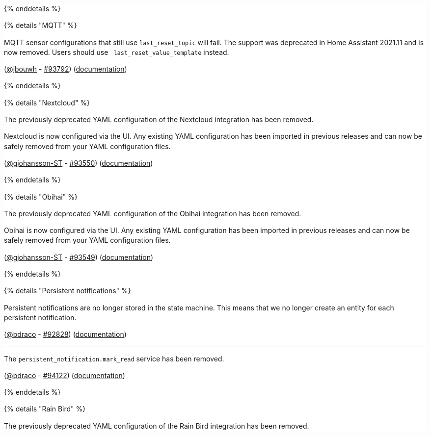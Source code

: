 [@mmalina]: https://github.com/mmalina
[#91891]: https://github.com/home-assistant/core/pull/91891

{% enddetails %}

{% details "MQTT" %}

MQTT sensor configurations that still use `last_reset_topic` will fail. The
support was deprecated in Home Assistant 2021.11 and is now removed. Users
should use ` last_reset_value_template` instead.

([@jbouwh] - [#93792]) ([documentation](/integrations/mqtt))

[@jbouwh]: https://github.com/jbouwh
[#93792]: https://github.com/home-assistant/core/pull/93792

{% enddetails %}

{% details "Nextcloud" %}

The previously deprecated YAML configuration of the Nextcloud
integration has been removed.

Nextcloud is now configured via the UI. Any existing YAML
configuration has been imported in previous releases and can now be safely
removed from your YAML configuration files.

([@gjohansson-ST] - [#93550]) ([documentation](/integrations/nextcloud))

[@gjohansson-ST]: https://github.com/gjohansson-ST
[#93550]: https://github.com/home-assistant/core/pull/93550

{% enddetails %}

{% details "Obihai" %}

The previously deprecated YAML configuration of the Obihai
integration has been removed.

Obihai is now configured via the UI. Any existing YAML
configuration has been imported in previous releases and can now be safely
removed from your YAML configuration files.

([@gjohansson-ST] - [#93549]) ([documentation](/integrations/obihai))

[@gjohansson-ST]: https://github.com/gjohansson-ST
[#93549]: https://github.com/home-assistant/core/pull/93549

{% enddetails %}

{% details "Persistent notifications" %}

Persistent notifications are no longer stored in the state machine. This means
that we no longer create an entity for each persistent notification.

([@bdraco] - [#92828]) ([documentation](/integrations/persistent_notification))

[@bdraco]: https://github.com/bdraco
[#92828]: https://github.com/home-assistant/core/pull/92828

---

The `persistent_notification.mark_read` service has been removed.

([@bdraco] - [#94122]) ([documentation](/integrations/persistent_notification))

[@bdraco]: https://github.com/bdraco
[#94122]: https://github.com/home-assistant/core/pull/94122

{% enddetails %}

{% details "Rain Bird" %}

The previously deprecated YAML configuration of the Rain Bird
integration has been removed.


[ESPHome]: https://esphome.io
[@Diegorro98]: https://github.com/Diegorro98
[@peitschie]: https://github.com/peitschie
[Samsung TV]: /integrations/samsungtv
[@bieniu]: https://github.com/bieniu
[@bramkragten]: https://github.com/bramkragten
[@cpoulsen]: https://github.com/cpoulsen
[@Drafteed]: https://github.com/Drafteed
[@emontnemery]: https://github.com/emontnemery
[@farmio]: https://github.com/farmio
[@frenck]: https://github.com/frenck
[@marvin-w]: https://github.com/marvin-w
[@Lash-L]: https://github.com/Lash-L
[@Noltari]: https://github.com/@Noltari
[@piitaya]: https://github.com/piitaya
[@rikroe]: https://github.com/rikroe
[AccuWeather]: /integrations/accuweather
[Android TV Remote]: /integrations/androidtv_remote
[BMW Connected Drive]: /integrations/bmw_connected_drive
[KNX]: /integrations/knx
[ONVIF]: /integrations/onvif
[QNAP QSW]: /integrations/qnap_qsw
[Roborock]: /integrations/roborock
[variables action]: /docs/scripts/#variables
[@frenck]: https://github.com/frenck
[@jafar-atili]: https://github.com/jafar-atili
[@joostlek]: https://github.com/joostlek
[@Noltari]: https://github.com/Noltari
[@raman325]: https://github.com/raman325
[@SteveEasley]: https://github.com/SteveEasley
[@tronikos]: https://github.com/tronikos
[Airzone Cloud]: /integrations/airzone_cloud
[August]: /integrations/august
[Date]: /integrations/date
[Date/Time]: /integrations/date_time
[Electra Smart]: /integrations/electrasmart
[Google Generative AI Conversation]: /integrations/google_generative_ai_conversation
[JVC Projector]: /integrations/jvc_projector
[Piper]: /integrations/piper
[Time]: /integrations/time
[Whisper]: /integrations/whisper
[Wyoming]: /integrations/wyoming
[Yale Home]: /integrations/yale_home
[YouTube]: /integrations/youtube
[@andarotajo]: https://github.com/andarotajo
[@exxamalte]: https://github.com/exxamalte
[@joostlek]: https://github.com/joostlek
[@ziv1234]: https://github.com/ziv1234
[Deutscher Wetterdienst (DWD) Weather Warnings]: /integrations/dwd_weather_warnings
[GeoJSON]: /integrations/geo_json_events
[Last.fm]: /integrations/lastfm
[Philips Dynalite]: /integrations/dynalite
[@yuxincs]: https://github.com/yuxincs
[#93844]: https://github.com/home-assistant/core/pull/93844
[@frenck]: https://github.com/frenck
[#93344]: https://github.com/home-assistant/core/pull/93344
[#92824]: https://github.com/home-assistant/core/pull/92824
[#92590]: https://github.com/home-assistant/core/pull/92590
[#93551]: https://github.com/home-assistant/core/pull/93551
[@RenierM26]: https://github.com/RenierM26
[#85377]: https://github.com/home-assistant/core/pull/85377
[#93552]: https://github.com/home-assistant/core/pull/93552
[@allenporter]: https://github.com/allenporter
[#92311]: https://github.com/home-assistant/core/pull/92311
[@frenck]: https://github.com/frenck
[#91492]: https://github.com/home-assistant/core/pull/92124
[@dingusdk]: https://github.com/dingusdk
[#93054]: https://github.com/home-assistant/core/pull/93054
[@Drafteed]: https://github.com/Drafteed
[#93543]: https://github.com/home-assistant/core/pull/93543
[#92599]: https://github.com/home-assistant/core/pull/92599
[#92601]: https://github.com/home-assistant/core/pull/92601
[@frenck]: https://github.com/frenck
[#91492]: https://github.com/home-assistant/core/pull/92124
[@epenet]: https://github.com/epenet
[#93392]: https://github.com/home-assistant/core/pull/93392
[@austinmroczek]: https://github.com/austinmroczek
[#73152]: https://github.com/home-assistant/core/pull/73152
[@shbatm]: https://github.com/shbatm
[#92255]: https://github.com/home-assistant/core/pull/92255
[@slovdahl]: https://github.com/slovdahl
[#91096]: https://github.com/home-assistant/core/pull/91096
[@raman325]: https://github.com/raman325
[#90248]: https://github.com/home-assistant/core/pull/90248
[@raman325]: https://github.com/raman325
[#92223]: https://github.com/home-assistant/core/pull/92223
[@raman325]: https://github.com/raman325
[#93946]: https://github.com/home-assistant/core/pull/93946
[devblog]: https://developers.home-assistant.io/blog/
[@thecode]: https://github.com/thecode
[#94129]: https://github.com/home-assistant/core/pull/94129
